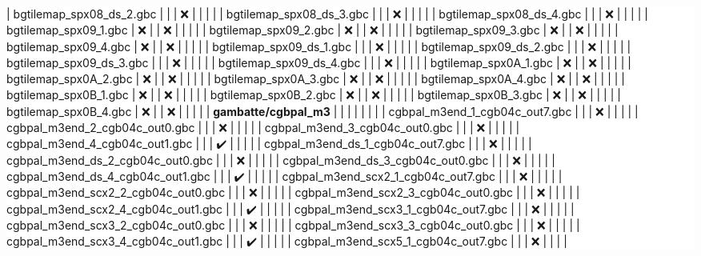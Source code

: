 | bgtilemap_spx08_ds_2.gbc                                                 |      |      |  ❌   |      |      |      |
| bgtilemap_spx08_ds_3.gbc                                                 |      |      |  ❌   |      |      |      |
| bgtilemap_spx08_ds_4.gbc                                                 |      |      |  ❌   |      |      |      |
| bgtilemap_spx09_1.gbc                                                    |  ❌   |      |  ❌   |      |      |      |
| bgtilemap_spx09_2.gbc                                                    |  ❌   |      |  ❌   |      |      |      |
| bgtilemap_spx09_3.gbc                                                    |  ❌   |      |  ❌   |      |      |      |
| bgtilemap_spx09_4.gbc                                                    |  ❌   |      |  ❌   |      |      |      |
| bgtilemap_spx09_ds_1.gbc                                                 |      |      |  ❌   |      |      |      |
| bgtilemap_spx09_ds_2.gbc                                                 |      |      |  ❌   |      |      |      |
| bgtilemap_spx09_ds_3.gbc                                                 |      |      |  ❌   |      |      |      |
| bgtilemap_spx09_ds_4.gbc                                                 |      |      |  ❌   |      |      |      |
| bgtilemap_spx0A_1.gbc                                                    |  ❌   |      |  ❌   |      |      |      |
| bgtilemap_spx0A_2.gbc                                                    |  ❌   |      |  ❌   |      |      |      |
| bgtilemap_spx0A_3.gbc                                                    |  ❌   |      |  ❌   |      |      |      |
| bgtilemap_spx0A_4.gbc                                                    |  ❌   |      |  ❌   |      |      |      |
| bgtilemap_spx0B_1.gbc                                                    |  ❌   |      |  ❌   |      |      |      |
| bgtilemap_spx0B_2.gbc                                                    |  ❌   |      |  ❌   |      |      |      |
| bgtilemap_spx0B_3.gbc                                                    |  ❌   |      |  ❌   |      |      |      |
| bgtilemap_spx0B_4.gbc                                                    |  ❌   |      |  ❌   |      |      |      |
| **gambatte/cgbpal_m3**                                                   |      |      |      |      |      |      |
| cgbpal_m3end_1_cgb04c_out7.gbc                                           |      |      |  ❌   |      |      |      |
| cgbpal_m3end_2_cgb04c_out0.gbc                                           |      |      |  ❌   |      |      |      |
| cgbpal_m3end_3_cgb04c_out0.gbc                                           |      |      |  ❌   |      |      |      |
| cgbpal_m3end_4_cgb04c_out1.gbc                                           |      |      |  ✔️   |      |      |      |
| cgbpal_m3end_ds_1_cgb04c_out7.gbc                                        |      |      |  ❌   |      |      |      |
| cgbpal_m3end_ds_2_cgb04c_out0.gbc                                        |      |      |  ❌   |      |      |      |
| cgbpal_m3end_ds_3_cgb04c_out0.gbc                                        |      |      |  ❌   |      |      |      |
| cgbpal_m3end_ds_4_cgb04c_out1.gbc                                        |      |      |  ✔️   |      |      |      |
| cgbpal_m3end_scx2_1_cgb04c_out7.gbc                                      |      |      |  ❌   |      |      |      |
| cgbpal_m3end_scx2_2_cgb04c_out0.gbc                                      |      |      |  ❌   |      |      |      |
| cgbpal_m3end_scx2_3_cgb04c_out0.gbc                                      |      |      |  ❌   |      |      |      |
| cgbpal_m3end_scx2_4_cgb04c_out1.gbc                                      |      |      |  ✔️   |      |      |      |
| cgbpal_m3end_scx3_1_cgb04c_out7.gbc                                      |      |      |  ❌   |      |      |      |
| cgbpal_m3end_scx3_2_cgb04c_out0.gbc                                      |      |      |  ❌   |      |      |      |
| cgbpal_m3end_scx3_3_cgb04c_out0.gbc                                      |      |      |  ❌   |      |      |      |
| cgbpal_m3end_scx3_4_cgb04c_out1.gbc                                      |      |      |  ✔️   |      |      |      |
| cgbpal_m3end_scx5_1_cgb04c_out7.gbc                                      |      |      |  ❌   |      |      |      |
